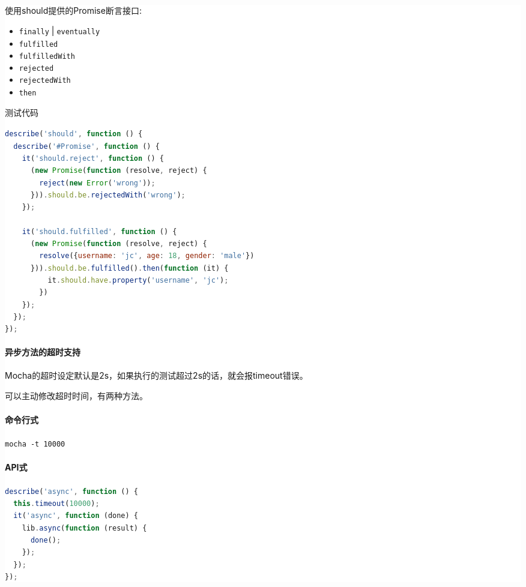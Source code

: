 使用should提供的Promise断言接口:

- `finally` | `eventually`
- `fulfilled`
- `fulfilledWith`
- `rejected`
- `rejectedWith`
- `then`

测试代码

``` javascript
describe('should', function () {
  describe('#Promise', function () {
    it('should.reject', function () {
      (new Promise(function (resolve, reject) {
        reject(new Error('wrong'));
      })).should.be.rejectedWith('wrong');
    });

    it('should.fulfilled', function () {
      (new Promise(function (resolve, reject) {
        resolve({username: 'jc', age: 18, gender: 'male'})
      })).should.be.fulfilled().then(function (it) {
          it.should.have.property('username', 'jc');
        })
    });
  });
});
```



#### 异步方法的超时支持

Mocha的超时设定默认是2s，如果执行的测试超过2s的话，就会报timeout错误。

可以主动修改超时时间，有两种方法。



#### 命令行式

`mocha -t 10000`



#### API式

``` javascript
describe('async', function () {
  this.timeout(10000);
  it('async', function (done) {
    lib.async(function (result) {
      done();
    });
  });
});
```
